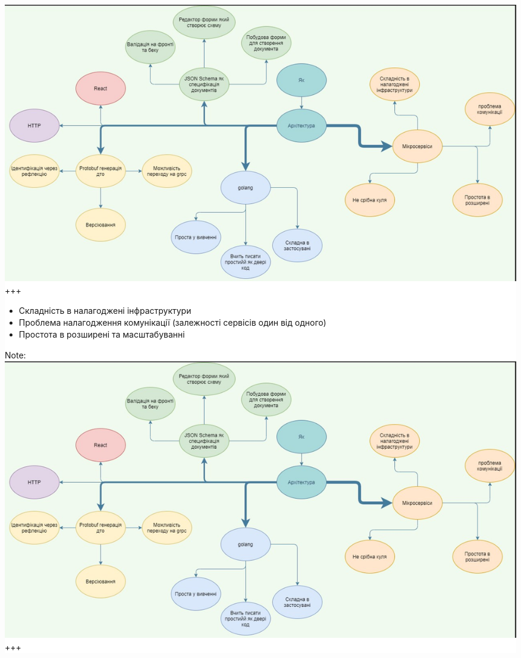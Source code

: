 <img height="60%" src="slides/05-tech-stack/note.jpg">
+++

- Складність в налагоджені інфраструктури
- Проблема налагодження комунікації (залежності сервісів один від одного)
- Простота в розширені та масштабуванні

Note:
<img height="60%" src="slides/05-tech-stack/note.jpg">
+++
